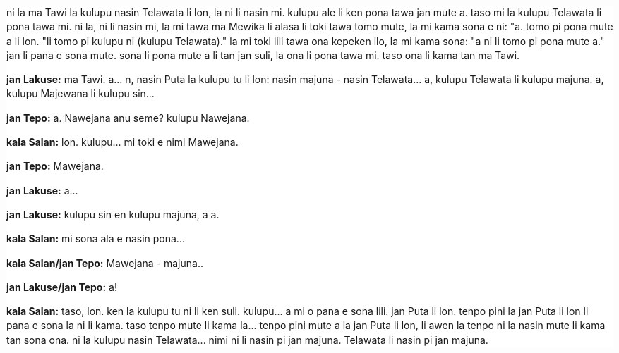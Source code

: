 ni la ma Tawi la kulupu nasin Telawata
li lon, la ni li nasin mi.
kulupu ale li ken pona tawa jan mute a.
taso mi la kulupu Telawata
li pona tawa mi.
ni la, ni li nasin mi, la mi tawa
ma Mewika li alasa li toki tawa tomo mute,
la mi kama sona e ni:
"a. tomo pi pona mute a li lon.
"li tomo pi kulupu ni (kulupu Telawata)."
la mi toki lili tawa ona kepeken ilo,
la mi kama sona:
"a ni li tomo pi pona mute a."
jan li pana e sona mute.
sona li pona mute a li tan jan suli,
la ona li pona tawa mi.
taso ona li kama tan ma Tawi.

**jan Lakuse:** ma Tawi. a...
n, nasin Puta la kulupu tu li lon:
nasin majuna - nasin Telawata...
a, kulupu Telawata li kulupu majuna.
a, kulupu Majewana li kulupu sin...

**jan Tepo:** a. Nawejana anu seme?
kulupu Nawejana.

**kala Salan:** lon. kulupu...
mi toki e nimi Mawejana.

**jan Tepo:** Mawejana.

**jan Lakuse:** a...

**jan Lakuse:** kulupu sin en kulupu majuna, a a.

**kala Salan:** mi sona ala e nasin pona...

**kala Salan/jan Tepo:** Mawejana - majuna..

**jan Lakuse/jan Tepo:** a!

**kala Salan:** taso, lon.
ken la kulupu tu ni li ken suli.
kulupu...
a mi o pana e sona lili.
jan Puta li lon. tenpo pini la jan Puta
li lon li pana e sona la ni li kama.
taso tenpo mute li kama la...
tenpo pini mute a la jan Puta li lon,
li awen la tenpo ni la nasin mute
li kama tan sona ona.
ni la kulupu nasin Telawata...
nimi ni li nasin pi jan majuna.
Telawata li nasin pi jan majuna.
